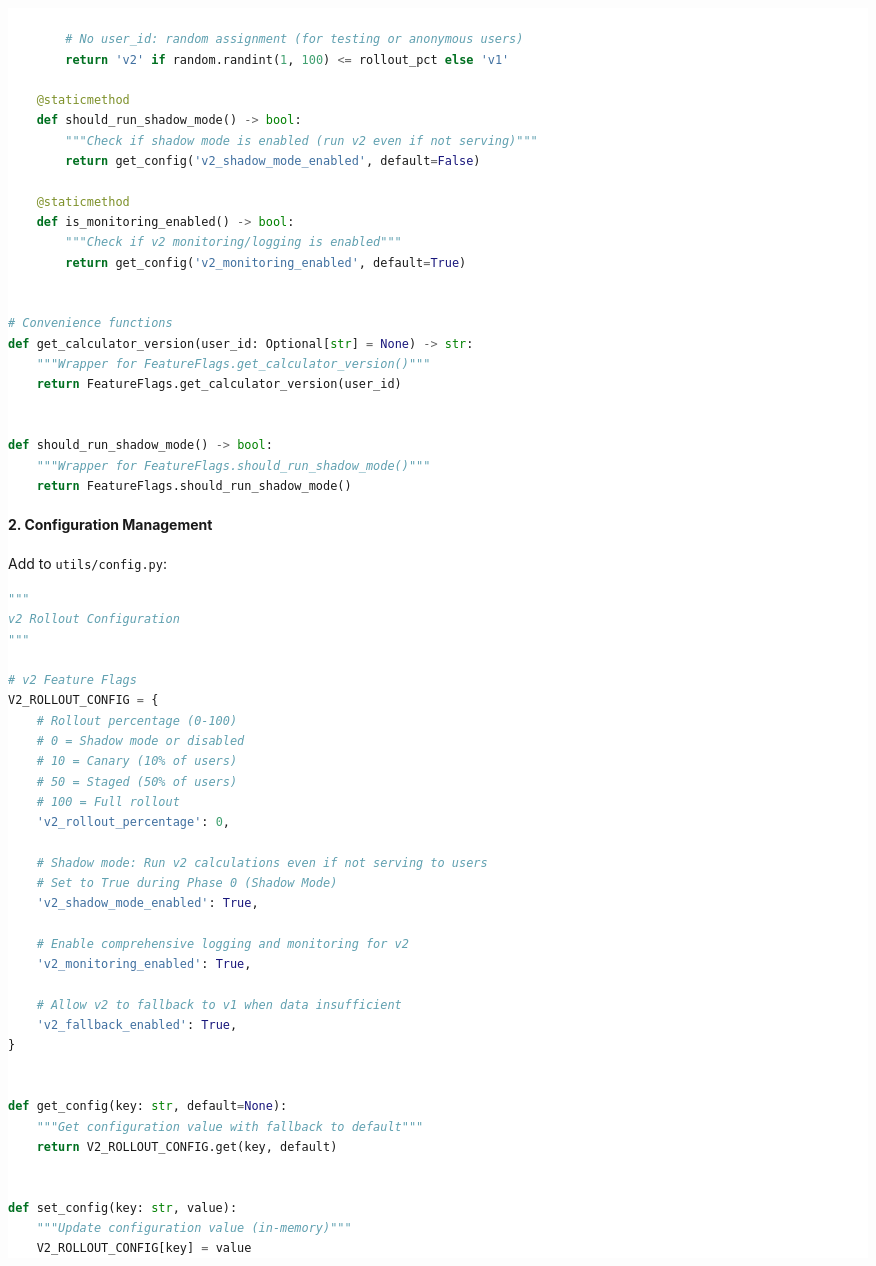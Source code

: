 ```python

        # No user_id: random assignment (for testing or anonymous users)
        return 'v2' if random.randint(1, 100) <= rollout_pct else 'v1'

    @staticmethod
    def should_run_shadow_mode() -> bool:
        """Check if shadow mode is enabled (run v2 even if not serving)"""
        return get_config('v2_shadow_mode_enabled', default=False)

    @staticmethod
    def is_monitoring_enabled() -> bool:
        """Check if v2 monitoring/logging is enabled"""
        return get_config('v2_monitoring_enabled', default=True)


# Convenience functions
def get_calculator_version(user_id: Optional[str] = None) -> str:
    """Wrapper for FeatureFlags.get_calculator_version()"""
    return FeatureFlags.get_calculator_version(user_id)


def should_run_shadow_mode() -> bool:
    """Wrapper for FeatureFlags.should_run_shadow_mode()"""
    return FeatureFlags.should_run_shadow_mode()
```

#### 2. Configuration Management

Add to `utils/config.py`:

```python
"""
v2 Rollout Configuration
"""

# v2 Feature Flags
V2_ROLLOUT_CONFIG = {
    # Rollout percentage (0-100)
    # 0 = Shadow mode or disabled
    # 10 = Canary (10% of users)
    # 50 = Staged (50% of users)
    # 100 = Full rollout
    'v2_rollout_percentage': 0,

    # Shadow mode: Run v2 calculations even if not serving to users
    # Set to True during Phase 0 (Shadow Mode)
    'v2_shadow_mode_enabled': True,

    # Enable comprehensive logging and monitoring for v2
    'v2_monitoring_enabled': True,

    # Allow v2 to fallback to v1 when data insufficient
    'v2_fallback_enabled': True,
}


def get_config(key: str, default=None):
    """Get configuration value with fallback to default"""
    return V2_ROLLOUT_CONFIG.get(key, default)


def set_config(key: str, value):
    """Update configuration value (in-memory)"""
    V2_ROLLOUT_CONFIG[key] = value
```